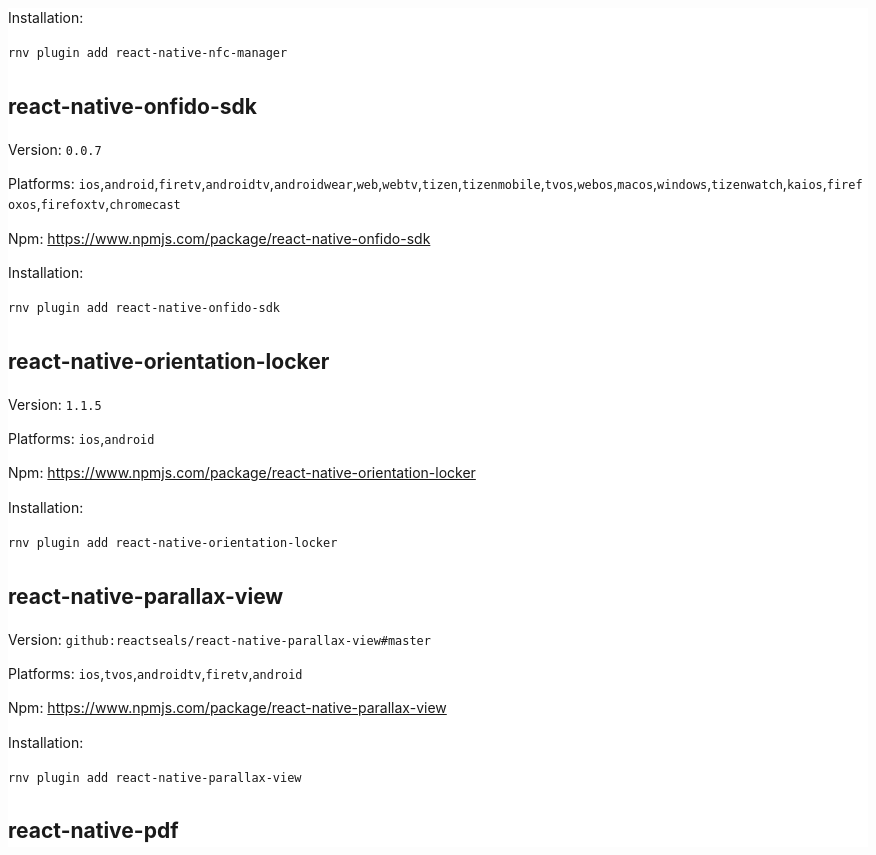 Installation:

```
rnv plugin add react-native-nfc-manager
```


## react-native-onfido-sdk


Version: `0.0.7`

Platforms: `ios`,`android`,`firetv`,`androidtv`,`androidwear`,`web`,`webtv`,`tizen`,`tizenmobile`,`tvos`,`webos`,`macos`,`windows`,`tizenwatch`,`kaios`,`firefoxos`,`firefoxtv`,`chromecast`



Npm: https://www.npmjs.com/package/react-native-onfido-sdk

Installation:

```
rnv plugin add react-native-onfido-sdk
```


## react-native-orientation-locker


Version: `1.1.5`

Platforms: `ios`,`android`



Npm: https://www.npmjs.com/package/react-native-orientation-locker

Installation:

```
rnv plugin add react-native-orientation-locker
```


## react-native-parallax-view


Version: `github:reactseals/react-native-parallax-view#master`

Platforms: `ios`,`tvos`,`androidtv`,`firetv`,`android`



Npm: https://www.npmjs.com/package/react-native-parallax-view

Installation:

```
rnv plugin add react-native-parallax-view
```


## react-native-pdf
